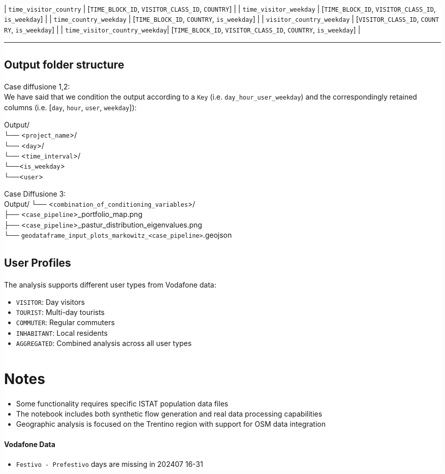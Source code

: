 | `time_visitor_country`       | [`TIME_BLOCK_ID`, `VISITOR_CLASS_ID`, `COUNTRY`]        |
| `time_visitor_weekday`       | [`TIME_BLOCK_ID`, `VISITOR_CLASS_ID`, `is_weekday`]     |
| `time_country_weekday`       | [`TIME_BLOCK_ID`, `COUNTRY`, `is_weekday`]              |
| `visitor_country_weekday`    | [`VISITOR_CLASS_ID`, `COUNTRY`, `is_weekday`]           |
| `time_visitor_country_weekday`| [`TIME_BLOCK_ID`, `VISITOR_CLASS_ID`, `COUNTRY`, `is_weekday`] |

-------------------------------------------------------------------------------


## Output folder structure
Case diffusione 1,2:   
We have said that we condition the output according to a `Key` (i.e. `day_hour_user_weekday`) and the correspondingly retained columns (i.e. [`day`, `hour`, `user`, `weekday`]):   

Output/   
└── <`project_name`>/   
   └── <`day`>/   
        └── <`time_interval`>/  
                           └──<`is_weekday`>   
                              └──<`user`>   

Case Diffusione 3:   
Output/
└── <`combination_of_conditioning_variables`>/   
    ├── <`case_pipeline`>_portfolio_map.png   
    ├── <`case_pipeline`>_pastur_distribution_eigenvalues.png   
    └── `geodataframe_input_plots_markowitz_<case_pipeline>`.geojson

## User Profiles

The analysis supports different user types from Vodafone data:
- `VISITOR`: Day visitors
- `TOURIST`: Multi-day tourists
- `COMMUTER`: Regular commuters
- `INHABITANT`: Local residents
- `AGGREGATED`: Combined analysis across all user types

# Notes

- Some functionality requires specific ISTAT population data files 
- The notebook includes both synthetic flow generation and real data processing capabilities
- Geographic analysis is focused on the Trentino region with support for OSM data integration

#### Vodafone Data
- `Festivo - Prefestivo` days are missing in 202407 16-31



